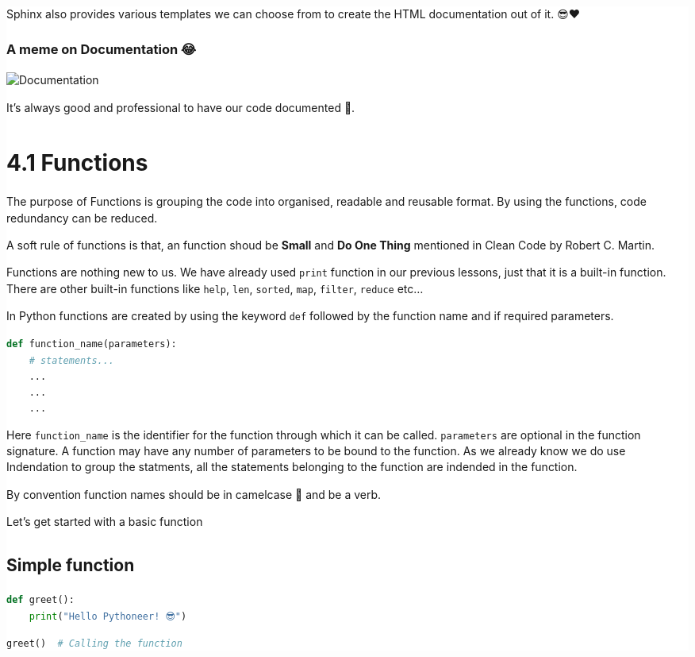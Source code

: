 Sphinx also provides various templates we can choose from to create the
HTML documentation out of it.
😎♥️

### A meme on Documentation 😂

![Documentation](https://github.com/NaveenKumarReddy8/Temporary-host-store/blob/main/Chapters_1-5/Chapter_3/resources/documentation.png?raw=true)

It’s always good and professional to have our code documented 🙂.

# 4.1 Functions

The purpose of Functions is grouping the code into organised, readable
and reusable format. By using the functions, code redundancy can be
reduced.

A soft rule of functions is that, an function shoud be **Small** and
**Do One Thing** mentioned in Clean Code by Robert C. Martin.

Functions are nothing new to us. We have already used `print` function
in our previous lessons, just that it is a built-in function. There are
other built-in functions like `help`, `len`, `sorted`, `map`, `filter`,
`reduce` etc…

In Python functions are created by using the keyword `def` followed by
the function name and if required parameters.

``` python
def function_name(parameters):
    # statements...
    ...
    ...
    ...
```

Here `function_name` is the identifier for the function through which it
can be called. `parameters` are optional in the function signature. A
function may have any number of parameters to be bound to the function.
As we already know we do use Indendation to group the statments, all the
statements belonging to the function are indended in the function.

By convention function names should be in camelcase 🐪 and be a verb.

Let’s get started with a basic function

## Simple function

``` python
def greet():
    print("Hello Pythoneer! 😎")
```

``` python
greet()  # Calling the function
```
